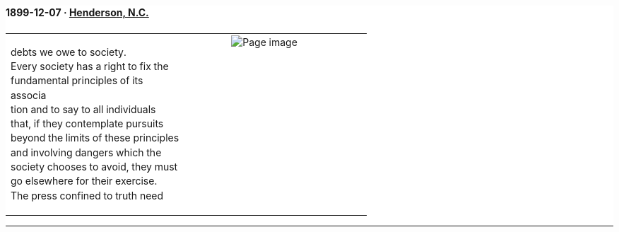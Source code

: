 #### 1899-12-07 &middot; [Henderson, N.C.](http://dbpedia.org/resource/Henderson%2C_North_Carolina)

<table style="width: 100%;"><tr><td style="width: 50%">

  
debts we owe to society.  
Every society has a right to fix the  
fundamental principles of its associa­  
tion and to say to all individuals  
that, if they contemplate pursuits  
beyond the limits of these principles  
and involving dangers which the  
society chooses to avoid, they must  
go elsewhere for their exercise.  
The press confined to truth need
</td><td style="width: 50%; max-height: 75%; margin: auto; display: block;">
<img alt="Page image" src="https://tile.loc.gov/image-services/iiif/service:ndnp:ncu:batch_ncu_haw_ver01:data:sn91068402:00295878691:1899120701:0404/pct:60.42291755965138,69.1746270258667,11.11587369624232,4.754749382848557/!600,600/0/default.jpg"/>
</td>
</tr></table>

---

